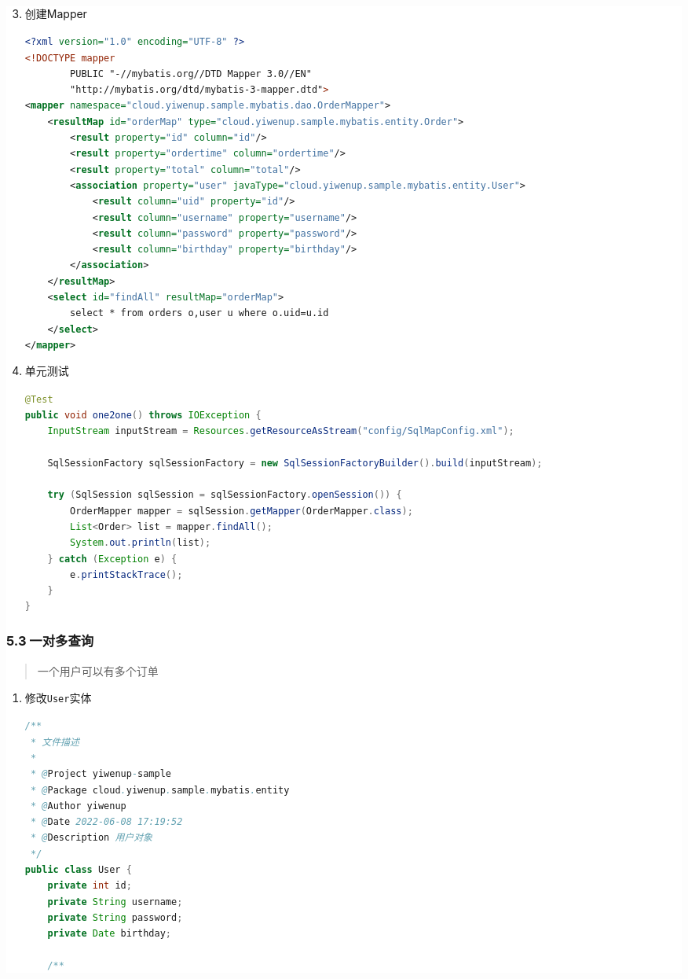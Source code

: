 3. 创建Mapper

   ```xml
   <?xml version="1.0" encoding="UTF-8" ?>
   <!DOCTYPE mapper
           PUBLIC "-//mybatis.org//DTD Mapper 3.0//EN"
           "http://mybatis.org/dtd/mybatis-3-mapper.dtd">
   <mapper namespace="cloud.yiwenup.sample.mybatis.dao.OrderMapper">
       <resultMap id="orderMap" type="cloud.yiwenup.sample.mybatis.entity.Order">
           <result property="id" column="id"/>
           <result property="ordertime" column="ordertime"/>
           <result property="total" column="total"/>
           <association property="user" javaType="cloud.yiwenup.sample.mybatis.entity.User">
               <result column="uid" property="id"/>
               <result column="username" property="username"/>
               <result column="password" property="password"/>
               <result column="birthday" property="birthday"/>
           </association>
       </resultMap>
       <select id="findAll" resultMap="orderMap">
           select * from orders o,user u where o.uid=u.id
       </select>
   </mapper>
   ```

4. 单元测试

   ```java
   @Test
   public void one2one() throws IOException {
       InputStream inputStream = Resources.getResourceAsStream("config/SqlMapConfig.xml");
   
       SqlSessionFactory sqlSessionFactory = new SqlSessionFactoryBuilder().build(inputStream);
   
       try (SqlSession sqlSession = sqlSessionFactory.openSession()) {
           OrderMapper mapper = sqlSession.getMapper(OrderMapper.class);
           List<Order> list = mapper.findAll();
           System.out.println(list);
       } catch (Exception e) {
           e.printStackTrace();
       }
   }
   ```

### 5.3 一对多查询

> 一个用户可以有多个订单

1. 修改`User`实体

   ```java
   /**
    * 文件描述
    *
    * @Project yiwenup-sample
    * @Package cloud.yiwenup.sample.mybatis.entity
    * @Author yiwenup
    * @Date 2022-06-08 17:19:52
    * @Description 用户对象
    */
   public class User {
       private int id;
       private String username;
       private String password;
       private Date birthday;
   
       /**
   ```